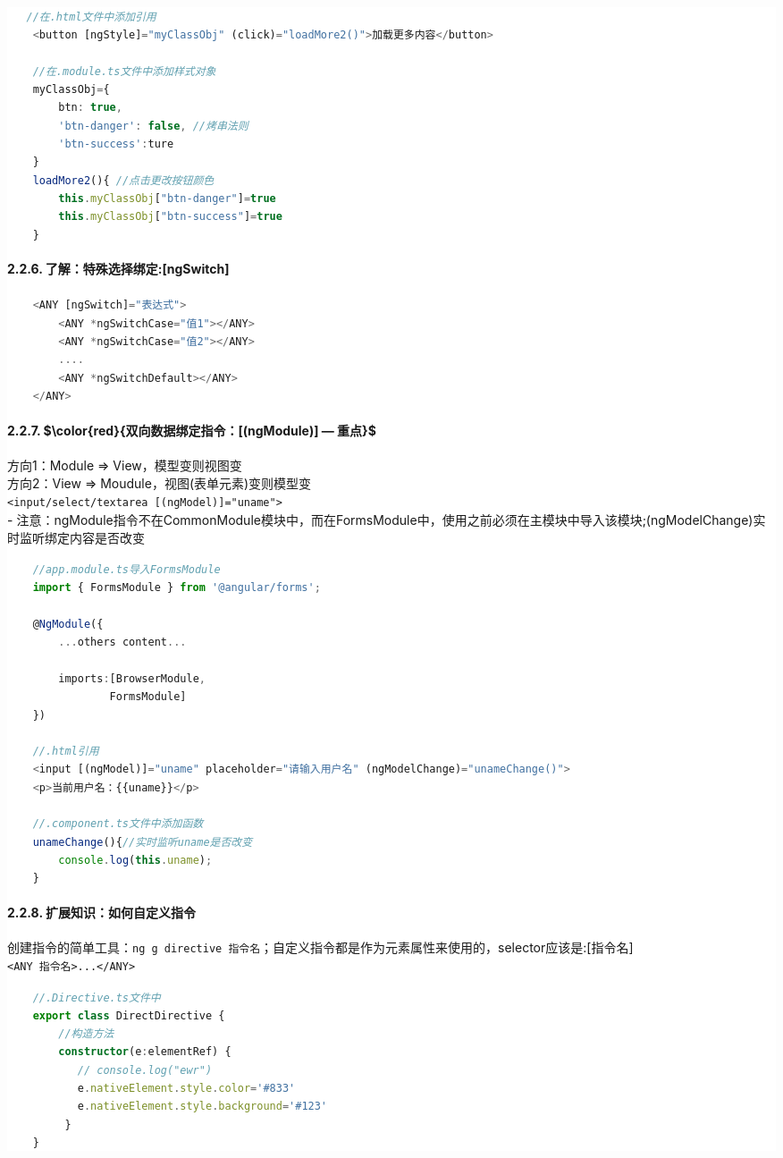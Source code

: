 ```typescript
   //在.html文件中添加引用
    <button [ngStyle]="myClassObj" (click)="loadMore2()">加载更多内容</button>

    //在.module.ts文件中添加样式对象
    myClassObj={
        btn: true,
        'btn-danger': false, //烤串法则
        'btn-success':ture  
    }
    loadMore2(){ //点击更改按钮颜色
        this.myClassObj["btn-danger"]=true
        this.myClassObj["btn-success"]=true
    }
```
####  2.2.6. <a name=':ngSwitchbr'></a>了解：特殊选择绑定:[ngSwitch]<br>
```typescript
    <ANY [ngSwitch]="表达式">
        <ANY *ngSwitchCase="值1"></ANY>
        <ANY *ngSwitchCase="值2"></ANY>
        ....
        <ANY *ngSwitchDefault></ANY>
    </ANY>
```
####  2.2.7. <a name='colorredngModulebr'></a>$\color{red}{双向数据绑定指令：[(ngModule)]  — 重点}$ <br>
方向1：Module => View，模型变则视图变<br>
方向2：View => Moudule，视图(表单元素)变则模型变<br>
`<input/select/textarea [(ngModel)]="uname">`<br>
    - 注意：ngModule指令不在CommonModule模块中，而在FormsModule中，使用之前必须在主模块中导入该模块;(ngModelChange)实时监听绑定内容是否改变
```typescript
    //app.module.ts导入FormsModule
    import { FormsModule } from '@angular/forms';

    @NgModule({
        ...others content...

        imports:[BrowserModule,
                FormsModule]
    })

    //.html引用
    <input [(ngModel)]="uname" placeholder="请输入用户名" (ngModelChange)="unameChange()">
    <p>当前用户名：{{uname}}</p>

    //.component.ts文件中添加函数
    unameChange(){//实时监听uname是否改变
        console.log(this.uname);
    }
```
####  2.2.8. <a name='br'></a>扩展知识：如何自定义指令<br>
创建指令的简单工具：`ng g directive 指令名`；自定义指令都是作为元素属性来使用的，selector应该是:[指令名]<br>
    `<ANY 指令名>...</ANY>`
```typescript
    //.Directive.ts文件中
    export class DirectDirective {
        //构造方法
        constructor(e:elementRef) {
           // console.log("ewr")
           e.nativeElement.style.color='#833'
           e.nativeElement.style.background='#123'
         }
    }
```